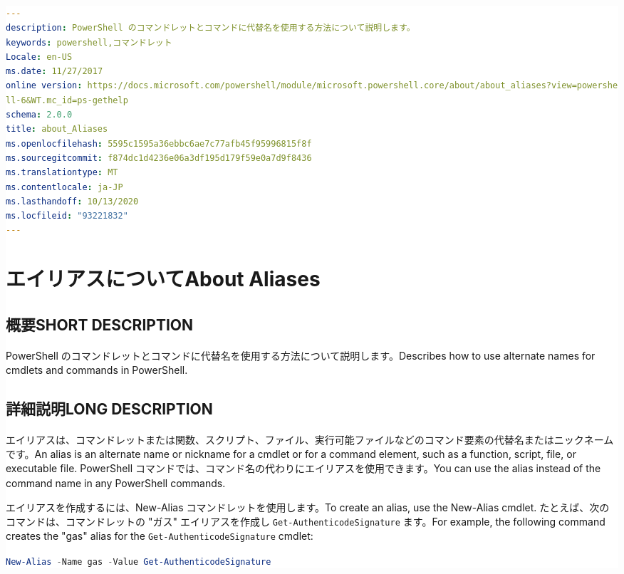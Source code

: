 ```yaml
---
description: PowerShell のコマンドレットとコマンドに代替名を使用する方法について説明します。
keywords: powershell,コマンドレット
Locale: en-US
ms.date: 11/27/2017
online version: https://docs.microsoft.com/powershell/module/microsoft.powershell.core/about/about_aliases?view=powershell-6&WT.mc_id=ps-gethelp
schema: 2.0.0
title: about_Aliases
ms.openlocfilehash: 5595c1595a36ebbc6ae7c77afb45f95996815f8f
ms.sourcegitcommit: f874dc1d4236e06a3df195d179f59e0a7d9f8436
ms.translationtype: MT
ms.contentlocale: ja-JP
ms.lasthandoff: 10/13/2020
ms.locfileid: "93221832"
---
```

# <a name="about-aliases"></a><span data-ttu-id="f43c6-104">エイリアスについて</span><span class="sxs-lookup"><span data-stu-id="f43c6-104">About Aliases</span></span>

## <a name="short-description"></a><span data-ttu-id="f43c6-105">概要</span><span class="sxs-lookup"><span data-stu-id="f43c6-105">SHORT DESCRIPTION</span></span>
<span data-ttu-id="f43c6-106">PowerShell のコマンドレットとコマンドに代替名を使用する方法について説明します。</span><span class="sxs-lookup"><span data-stu-id="f43c6-106">Describes how to use alternate names for cmdlets and commands in PowerShell.</span></span>

## <a name="long-description"></a><span data-ttu-id="f43c6-107">詳細説明</span><span class="sxs-lookup"><span data-stu-id="f43c6-107">LONG DESCRIPTION</span></span>

<span data-ttu-id="f43c6-108">エイリアスは、コマンドレットまたは関数、スクリプト、ファイル、実行可能ファイルなどのコマンド要素の代替名またはニックネームです。</span><span class="sxs-lookup"><span data-stu-id="f43c6-108">An alias is an alternate name or nickname for a cmdlet or for a command element, such as a function, script, file, or executable file.</span></span> <span data-ttu-id="f43c6-109">PowerShell コマンドでは、コマンド名の代わりにエイリアスを使用できます。</span><span class="sxs-lookup"><span data-stu-id="f43c6-109">You can use the alias instead of the command name in any PowerShell commands.</span></span>

<span data-ttu-id="f43c6-110">エイリアスを作成するには、New-Alias コマンドレットを使用します。</span><span class="sxs-lookup"><span data-stu-id="f43c6-110">To create an alias, use the New-Alias cmdlet.</span></span> <span data-ttu-id="f43c6-111">たとえば、次のコマンドは、コマンドレットの "ガス" エイリアスを作成し `Get-AuthenticodeSignature` ます。</span><span class="sxs-lookup"><span data-stu-id="f43c6-111">For example, the following command creates the "gas" alias for the `Get-AuthenticodeSignature` cmdlet:</span></span>

```powershell
New-Alias -Name gas -Value Get-AuthenticodeSignature
```
